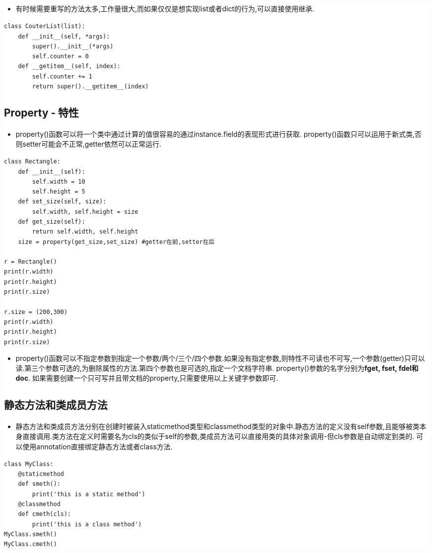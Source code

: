 - 有时候需要重写的方法太多,工作量很大,而如果仅仅是想实现list或者dict的行为,可以直接使用继承.
```
class CouterList(list):
    def __init__(self, *args):
        super().__init__(*args)
        self.counter = 0
    def __getitem__(self, index):
        self.counter += 1
        return super().__getitem__(index)
```

## Property - 特性

- property()函数可以将一个类中通过计算的值很容易的通过instance.field的表现形式进行获取. property()函数只可以运用于新式类,否则setter可能会不正常,getter依然可以正常运行.
```
class Rectangle:
    def __init__(self):
        self.width = 10
        self.height = 5
    def set_size(self, size):
        self.width, self.height = size
    def get_size(self):
        return self.width, self.height
    size = property(get_size,set_size) #getter在前,setter在后

r = Rectangle()
print(r.width)
print(r.height)
print(r.size)

r.size = (200,300)
print(r.width)
print(r.height)
print(r.size)
```

- property()函数可以不指定参数到指定一个参数/两个/三个/四个参数.如果没有指定参数,则特性不可读也不可写,一个参数(getter)只可以读.第三个参数可选的,为删除属性的方法.第四个参数也是可选的,指定一个文档字符串. property()参数的名字分别为**fget, fset, fdel和doc**. 如果需要创建一个只可写并且带文档的property,只需要使用以上关键字参数即可.

## 静态方法和类成员方法

- 静态方法和类成员方法分别在创建时被装入staticmethod类型和classmethod类型的对象中.静态方法的定义没有self参数,且能够被类本身直接调用.类方法在定义时需要名为cls的类似于self的参数,类成员方法可以直接用类的具体对象调用-但cls参数是自动绑定到类的. 可以使用annotation直接绑定静态方法或者class方法.
```
class MyClass:
    @staticmethod
    def smeth():
        print('this is a static method')
    @classmethod
    def cmeth(cls):
        print('this is a class method')
MyClass.smeth()
MyClass.cmeth()
```
